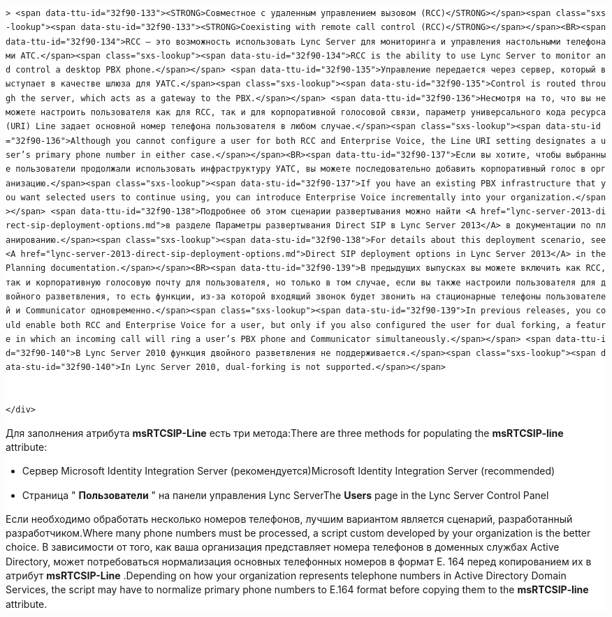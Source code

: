     > <span data-ttu-id="32f90-133"><STRONG>Совместное с удаленным управлением вызовом (RCC)</STRONG></span><span class="sxs-lookup"><span data-stu-id="32f90-133"><STRONG>Coexisting with remote call control (RCC)</STRONG></span></span><BR><span data-ttu-id="32f90-134">RCC — это возможность использовать Lync Server для мониторинга и управления настольными телефонами АТС.</span><span class="sxs-lookup"><span data-stu-id="32f90-134">RCC is the ability to use Lync Server to monitor and control a desktop PBX phone.</span></span> <span data-ttu-id="32f90-135">Управление передается через сервер, который выступает в качестве шлюза для УАТС.</span><span class="sxs-lookup"><span data-stu-id="32f90-135">Control is routed through the server, which acts as a gateway to the PBX.</span></span> <span data-ttu-id="32f90-136">Несмотря на то, что вы не можете настроить пользователя как для RCC, так и для корпоративной голосовой связи, параметр универсального кода ресурса (URI) Line задает основной номер телефона пользователя в любом случае.</span><span class="sxs-lookup"><span data-stu-id="32f90-136">Although you cannot configure a user for both RCC and Enterprise Voice, the Line URI setting designates a user’s primary phone number in either case.</span></span><BR><span data-ttu-id="32f90-137">Если вы хотите, чтобы выбранные пользователи продолжали использовать инфраструктуру УАТС, вы можете последовательно добавить корпоративный голос в организацию.</span><span class="sxs-lookup"><span data-stu-id="32f90-137">If you have an existing PBX infrastructure that you want selected users to continue using, you can introduce Enterprise Voice incrementally into your organization.</span></span> <span data-ttu-id="32f90-138">Подробнее об этом сценарии развертывания можно найти <A href="lync-server-2013-direct-sip-deployment-options.md">в разделе Параметры развертывания Direct SIP в Lync Server 2013</A> в документации по планированию.</span><span class="sxs-lookup"><span data-stu-id="32f90-138">For details about this deployment scenario, see <A href="lync-server-2013-direct-sip-deployment-options.md">Direct SIP deployment options in Lync Server 2013</A> in the Planning documentation.</span></span><BR><span data-ttu-id="32f90-139">В предыдущих выпусках вы можете включить как RCC, так и корпоративную голосовую почту для пользователя, но только в том случае, если вы также настроили пользователя для двойного разветвления, то есть функции, из-за которой входящий звонок будет звонить на стационарные телефоны пользователей и Communicator одновременно.</span><span class="sxs-lookup"><span data-stu-id="32f90-139">In previous releases, you could enable both RCC and Enterprise Voice for a user, but only if you also configured the user for dual forking, a feature in which an incoming call will ring a user’s PBX phone and Communicator simultaneously.</span></span> <span data-ttu-id="32f90-140">В Lync Server 2010 функция двойного разветвления не поддерживается.</span><span class="sxs-lookup"><span data-stu-id="32f90-140">In Lync Server 2010, dual-forking is not supported.</span></span>

    
    </div>

<span data-ttu-id="32f90-141">Для заполнения атрибута **msRTCSIP-Line** есть три метода:</span><span class="sxs-lookup"><span data-stu-id="32f90-141">There are three methods for populating the **msRTCSIP-line** attribute:</span></span>

  - <span data-ttu-id="32f90-142">Сервер Microsoft Identity Integration Server (рекомендуется)</span><span class="sxs-lookup"><span data-stu-id="32f90-142">Microsoft Identity Integration Server (recommended)</span></span>

  - <span data-ttu-id="32f90-143">Страница " **Пользователи** " на панели управления Lync Server</span><span class="sxs-lookup"><span data-stu-id="32f90-143">The **Users** page in the Lync Server Control Panel</span></span>

<span data-ttu-id="32f90-144">Если необходимо обработать несколько номеров телефонов, лучшим вариантом является сценарий, разработанный разработчиком.</span><span class="sxs-lookup"><span data-stu-id="32f90-144">Where many phone numbers must be processed, a script custom developed by your organization is the better choice.</span></span> <span data-ttu-id="32f90-145">В зависимости от того, как ваша организация представляет номера телефонов в доменных службах Active Directory, может потребоваться нормализация основных телефонных номеров в формат E. 164 перед копированием их в атрибут **msRTCSIP-Line** .</span><span class="sxs-lookup"><span data-stu-id="32f90-145">Depending on how your organization represents telephone numbers in Active Directory Domain Services, the script may have to normalize primary phone numbers to E.164 format before copying them to the **msRTCSIP-line** attribute.</span></span>
